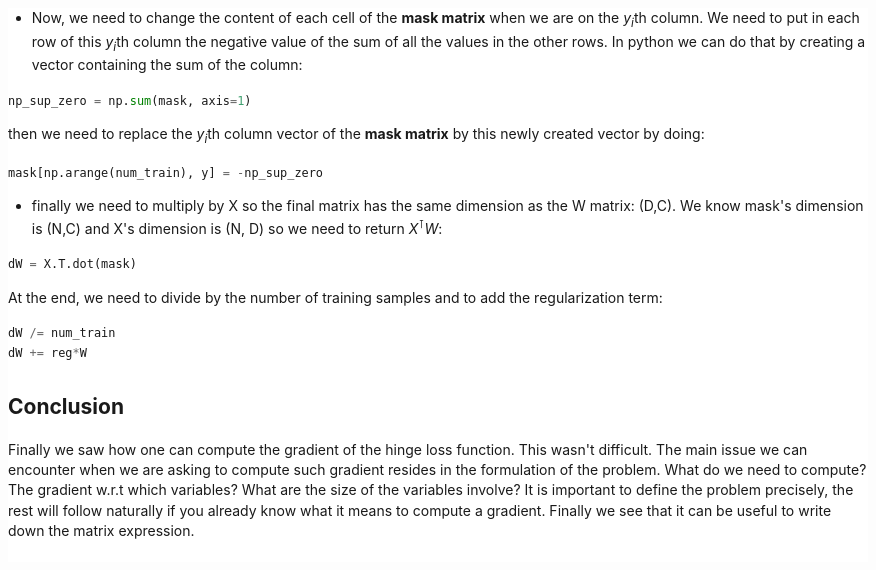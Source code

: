 + Now, we need to change the content of each cell of the **mask matrix** when we are on the $y_i$th column. We need to put in each row of this $y_i$th column the negative value of the sum of all the values in the other rows. In python we can do that by creating a vector containing the sum of the column:

```python
np_sup_zero = np.sum(mask, axis=1)
```

then we need to replace the $y_i$th column vector of the **mask matrix** by this newly created vector by doing:

```python
mask[np.arange(num_train), y] = -np_sup_zero
```

+ finally we need to multiply by X so the final matrix has the same dimension as the W matrix: (D,C). We know mask's dimension is (N,C) and X's dimension is (N, D) so we need to return $X^{\intercal}W$:

```python
dW = X.T.dot(mask)
```

At the end, we need to divide by the number of training samples and to add the regularization term:
```python
dW /= num_train
dW += reg*W
```

## Conclusion
Finally we saw how one can compute the gradient of the hinge loss function. This wasn't difficult. The main issue we can encounter when we are asking to compute such gradient resides in the formulation of the problem. What do we need to compute? The gradient w.r.t which variables? What are the size of the variables involve? It is important to define the problem precisely, the rest will follow naturally if you already know what it means to compute a gradient. Finally we see that it can be useful to write down the matrix expression.
<br><br>